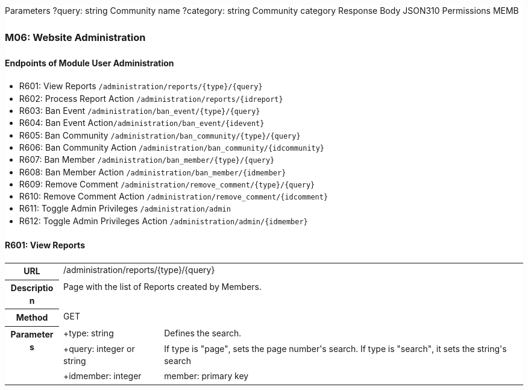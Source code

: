 <th rowspan="2">Parameters</th>
<td>?query: string</td>
<td>Community name</td>
</tr>
<tr>
<td>?category: string</td>
<td>Community category</td>
</tr>
<tr>
  <th>Response Body</th>
  <td colspan="2">JSON310</td>
</tr>
<tr>
  <th>Permissions</th>
  <td colspan="2">MEMB</td>
</tr>
</table>

### M06: Website Administration

#### Endpoints of Module User Administration

* R601: View Reports `/administration/reports/{type}/{query}`
* R602: Process Report Action `/administration/reports/{idreport}`
* R603: Ban Event `/administration/ban_event/{type}/{query}`
* R604: Ban Event Action`/administration/ban_event/{idevent}`
* R605: Ban Community `/administration/ban_community/{type}/{query}`
* R606: Ban Community Action `/administration/ban_community/{idcommunity}`
* R607: Ban Member `/administration/ban_member/{type}/{query}`
* R608: Ban Member Action `/administration/ban_member/{idmember}`
* R609: Remove Comment `/administration/remove_comment/{type}/{query}`
* R610: Remove Comment Action `/administration/remove_comment/{idcomment}`
* R611: Toggle Admin Privileges `/administration/admin`
* R612: Toggle Admin Privileges Action `/administration/admin/{idmember}`

####  R601: View Reports
<table>
<tr>
<th>URL</th>
<td colspan="2">/administration/reports/{type}/{query}</td>
</tr>
<tr>
<th>Description</th>
<td colspan="2">Page with the list of Reports created by Members.</td>
</tr>
<tr>
<th>Method</th>
<td colspan="2">GET</td>
</tr>
<tr>
<th rowspan="4">Parameters</th>
<td>+type: string</td>
<td>Defines the search. </td>
</tr>
 <tr>
<td>+query: integer or string</td>
<td>If type is "page", sets the page number's search. If type is "search", it sets the string's search</td>
</tr>
<tr>
<td>+idmember: integer</td>
<td>member: primary key</td>
</tr>
<tr>